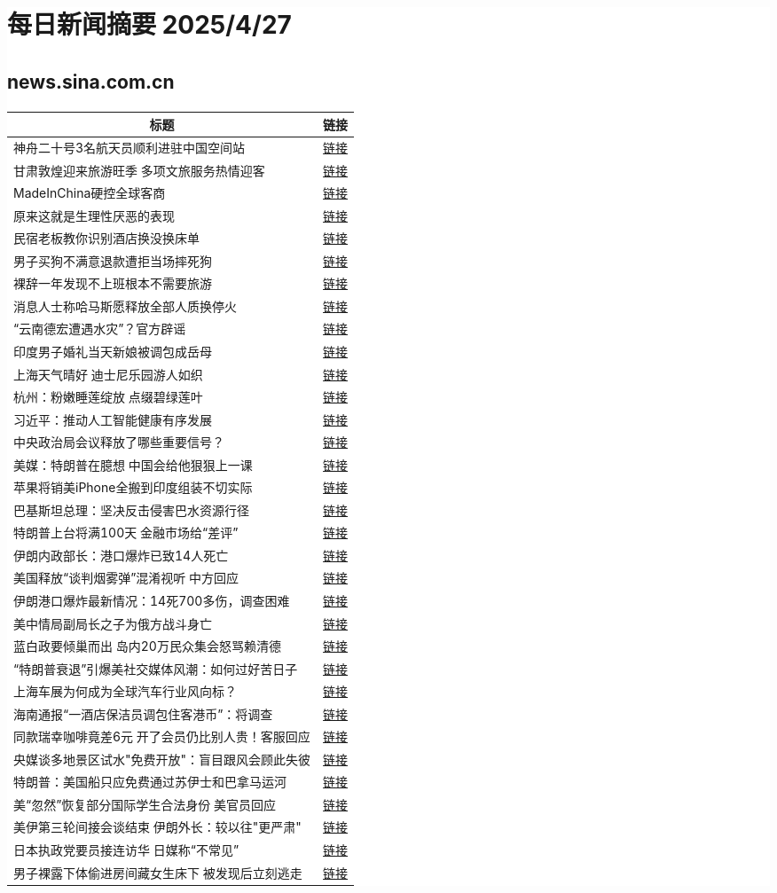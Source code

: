 # 每日新闻摘要 2025/4/27

## news.sina.com.cn

| 标题 | 链接 |
| ---- | ---- |
| 神舟二十号3名航天员顺利进驻中国空间站 | [链接](https://photo.sina.cn/album_1_2841_607797.htm?ch=1) |
| 甘肃敦煌迎来旅游旺季 多项文旅服务热情迎客 | [链接](https://photo.sina.cn/album_1_2841_607800.htm?ch=1) |
| MadeInChina硬控全球客商 | [链接](https://s.weibo.com/weibo?q=MadeInChina%E7%A1%AC%E6%8E%A7%E5%85%A8%E7%90%83%E5%AE%A2%E5%95%86) |
| 原来这就是生理性厌恶的表现 | [链接](https://sinanews.sina.cn/native_page/quanzi_1057171926503690241.html) |
| 民宿老板教你识别酒店换没换床单 | [链接](https://s.weibo.com/weibo?q=%E6%B0%91%E5%AE%BF%E8%80%81%E6%9D%BF%E6%95%99%E4%BD%A0%E8%AF%86%E5%88%AB%E9%85%92%E5%BA%97%E6%8D%A2%E6%B2%A1%E6%8D%A2%E5%BA%8A%E5%8D%95) |
| 男子买狗不满意退款遭拒当场摔死狗 | [链接](https://s.weibo.com/weibo?q=%E7%94%B7%E5%AD%90%E4%B9%B0%E7%8B%97%E4%B8%8D%E6%BB%A1%E6%84%8F%E9%80%80%E6%AC%BE%E9%81%AD%E6%8B%92%E5%BD%93%E5%9C%BA%E6%91%94%E6%AD%BB%E7%8B%97) |
| 裸辞一年发现不上班根本不需要旅游 | [链接](https://sinanews.sina.cn/native_page/quanzi_1057159630423670785.html) |
| 消息人士称哈马斯愿释放全部人质换停火 | [链接](https://s.weibo.com/weibo?q=%E6%B6%88%E6%81%AF%E4%BA%BA%E5%A3%AB%E7%A7%B0%E5%93%88%E9%A9%AC%E6%96%AF%E6%84%BF%E9%87%8A%E6%94%BE%E5%85%A8%E9%83%A8%E4%BA%BA%E8%B4%A8%E6%8D%A2%E5%81%9C%E7%81%AB) |
| “云南德宏遭遇水灾”？官方辟谣 | [链接](https://news.sina.com.cn/s/2025-04-25/doc-ineukxcp2376828.shtml) |
| 印度男子婚礼当天新娘被调包成岳母 | [链接](https://s.weibo.com/weibo?q=%E5%8D%B0%E5%BA%A6%E7%94%B7%E5%AD%90%E5%A9%9A%E7%A4%BC%E5%BD%93%E5%A4%A9%E6%96%B0%E5%A8%98%E8%A2%AB%E8%B0%83%E5%8C%85%E6%88%90%E5%B2%B3%E6%AF%8D) |
| 上海天气晴好 迪士尼乐园游人如织 | [链接](https://photo.sina.cn/album_1_2841_607799.htm?ch=1) |
| 杭州：粉嫩睡莲绽放 点缀碧绿莲叶 | [链接](https://photo.sina.cn/album_1_2841_607782.htm?ch=1) |
| 习近平：推动人工智能健康有序发展 | [链接](https://news.sina.com.cn/c/xl/2025-04-26/doc-ineunexa7503810.shtml) |
| 中央政治局会议释放了哪些重要信号？ | [链接](https://news.sina.com.cn/c/2025-04-25/doc-ineumcmp1731330.shtml) |
| 美媒：特朗普在臆想 中国会给他狠狠上一课 | [链接](https://news.sina.com.cn/w/2025-04-26/doc-ineupnsn6832600.shtml) |
| 苹果将销美iPhone全搬到印度组装不切实际 | [链接](https://news.sina.com.cn/w/2025-04-27/doc-ineupxhk3407966.shtml) |
| 巴基斯坦总理：坚决反击侵害巴水资源行径 | [链接](https://news.sina.com.cn/w/2025-04-27/doc-ineupnsq3608370.shtml) |
| 特朗普上台将满100天 金融市场给“差评” | [链接](https://news.sina.com.cn/w/2025-04-27/doc-ineupnsm0578743.shtml) |
| 伊朗内政部长：港口爆炸已致14人死亡 | [链接](https://news.sina.com.cn/w/2025-04-27/doc-ineupxhh6618733.shtml) |
| 美国释放“谈判烟雾弹”混淆视听 中方回应 | [链接](https://news.sina.cn/zt_d/subject-1744244630) |
| 伊朗港口爆炸最新情况：14死700多伤，调查困难 | [链接](https://news.sina.cn/zt_d/subject-1745675245) |
| 美中情局副局长之子为俄方战斗身亡 | [链接](https://news.sina.cn/zt_d/subject-1663722974) |
| 蓝白政要倾巢而出 岛内20万民众集会怒骂赖清德 | [链接](https://k.sina.com.cn/article_1686546714_6486a91a02002r9nw.html?from=news&subch=onews) |
| “特朗普衰退”引爆美社交媒体风潮：如何过好苦日子 | [链接](https://news.sina.cn/zt_d/subject-1743637146) |
| 上海车展为何成为全球汽车行业风向标？ | [链接](https://news.sina.cn/zt_d/subject-1745287074) |
| 海南通报“一酒店保洁员调包住客港币”：将调查 | [链接](https://news.sina.com.cn/o/2025-04-27/doc-ineuqcqe6512263.shtml) |
| 同款瑞幸咖啡竟差6元 开了会员仍比别人贵！客服回应 | [链接](https://news.sina.com.cn/c/2025-04-27/doc-ineuqcqc0253144.shtml) |
| 央媒谈多地景区试水"免费开放"：盲目跟风会顾此失彼 | [链接](https://news.sina.com.cn/c/2025-04-27/doc-ineuqcqh3286344.shtml) |
| 特朗普：美国船只应免费通过苏伊士和巴拿马运河 | [链接](https://k.sina.com.cn/article_1887344341_707e96d502001m3uq.html?from=news&subch=onews) |
| 美“忽然”恢复部分国际学生合法身份 美官员回应 | [链接](https://k.sina.com.cn/article_1686546714_6486a91a02002r9nu.html?from=news&subch=onews) |
| 美伊第三轮间接会谈结束 伊朗外长：较以往"更严肃" | [链接](https://k.sina.com.cn/article_1784473157_6a5ce645020036v3q.html?from=news&subch=onews) |
| 日本执政党要员接连访华 日媒称“不常见” | [链接](https://k.sina.com.cn/article_1686546714_6486a91a02002r9ny.html?from=news&subch=onews) |
| 男子裸露下体偷进房间藏女生床下 被发现后立刻逃走 | [链接](https://video.sina.com.cn/p/finance/2025-04-27/detail-ineupxhh6632558.d.html) |
